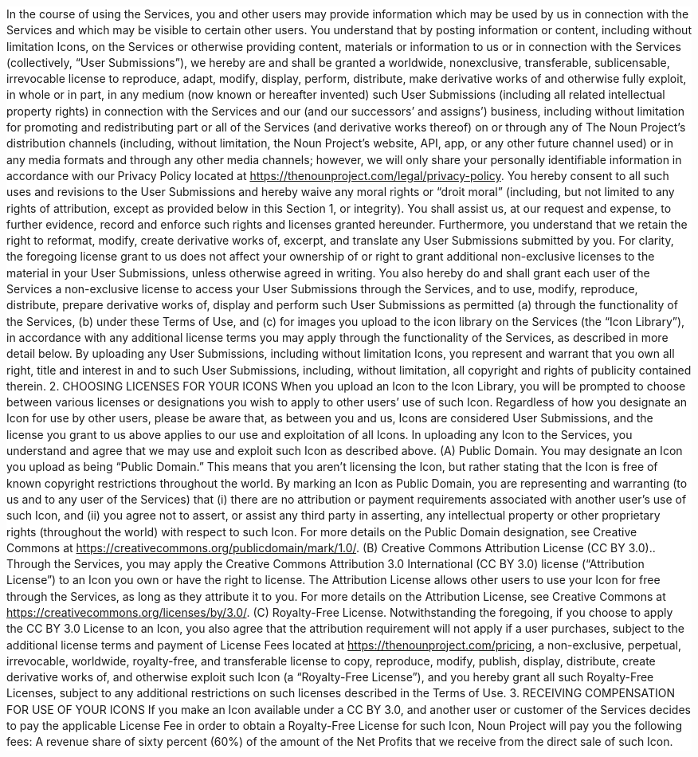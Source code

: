 In the course of using the Services, you and other users may provide information which may be used by us in connection with the Services and which may be visible to certain other users. You understand that by posting information or content, including without limitation Icons, on the Services or otherwise providing content, materials or information to us or in connection with the Services (collectively, “User Submissions”), we hereby are and shall be granted a worldwide, nonexclusive, transferable, sublicensable, irrevocable license to reproduce, adapt, modify, display, perform, distribute, make derivative works of and otherwise fully exploit, in whole or in part, in any medium (now known or hereafter invented) such User Submissions (including all related intellectual property rights) in connection with the Services and our (and our successors’ and assigns’) business, including without limitation for promoting and redistributing part or all of the Services (and derivative works thereof) on or through any of The Noun Project’s distribution channels (including, without limitation, the Noun Project’s website, API, app, or any other future channel used) or in any media formats and through any other media channels; however, we will only share your personally identifiable information in accordance with our Privacy Policy located at https://thenounproject.com/legal/privacy-policy. You hereby consent to all such uses and revisions to the User Submissions and hereby waive any moral rights or “droit moral” (including, but not limited to any rights of attribution, except as provided below in this Section 1, or integrity). You shall assist us, at our request and expense, to further evidence, record and enforce such rights and licenses granted hereunder. Furthermore, you understand that we retain the right to reformat, modify, create derivative works of, excerpt, and translate any User Submissions submitted by you. For clarity, the foregoing license grant to us does not affect your ownership of or right to grant additional non-exclusive licenses to the material in your User Submissions, unless otherwise agreed in writing.
You also hereby do and shall grant each user of the Services a non-exclusive license to access your User Submissions through the Services, and to use, modify, reproduce, distribute, prepare derivative works of, display and perform such User Submissions as permitted (a) through the functionality of the Services, (b) under these Terms of Use, and (c) for images you upload to the icon library on the Services (the “Icon Library”), in accordance with any additional license terms you may apply through the functionality of the Services, as described in more detail below.
By uploading any User Submissions, including without limitation Icons, you represent and warrant that you own all right, title and interest in and to such User Submissions, including, without limitation, all copyright and rights of publicity contained therein.
2. CHOOSING LICENSES FOR YOUR ICONS
When you upload an Icon to the Icon Library, you will be prompted to choose between various licenses or designations you wish to apply to other users’ use of such Icon. Regardless of how you designate an Icon for use by other users, please be aware that, as between you and us, Icons are considered User Submissions, and the license you grant to us above applies to our use and exploitation of all Icons. In uploading any Icon to the Services, you understand and agree that we may use and exploit such Icon as described above.
(A) Public Domain. You may designate an Icon you upload as being “Public Domain.” This means that you aren’t licensing the Icon, but rather stating that the Icon is free of known copyright restrictions throughout the world. By marking an Icon as Public Domain, you are representing and warranting (to us and to any user of the Services) that (i) there are no attribution or payment requirements associated with another user’s use of such Icon, and (ii) you agree not to assert, or assist any third party in asserting, any intellectual property or other proprietary rights (throughout the world) with respect to such Icon. For more details on the Public Domain designation, see Creative Commons at https://creativecommons.org/publicdomain/mark/1.0/.
(B) Creative Commons Attribution License (CC BY 3.0).. Through the Services, you may apply the Creative Commons Attribution 3.0 International (CC BY 3.0) license (“Attribution License”) to an Icon you own or have the right to license. The Attribution License allows other users to use your Icon for free through the Services, as long as they attribute it to you. For more details on the Attribution License, see Creative Commons at https://creativecommons.org/licenses/by/3.0/.
(C) Royalty-Free License. Notwithstanding the foregoing, if you choose to apply the CC BY 3.0 License to an Icon, you also agree that the attribution requirement will not apply if a user purchases, subject to the additional license terms and payment of License Fees located at https://thenounproject.com/pricing, a non-exclusive, perpetual, irrevocable, worldwide, royalty-free, and transferable license to copy, reproduce, modify, publish, display, distribute, create derivative works of, and otherwise exploit such Icon (a “Royalty-Free License”), and you hereby grant all such Royalty-Free Licenses, subject to any additional restrictions on such licenses described in the Terms of Use.
3. RECEIVING COMPENSATION FOR USE OF YOUR ICONS
If you make an Icon available under a CC BY 3.0, and another user or customer of the Services decides to pay the applicable License Fee in order to obtain a Royalty-Free License for such Icon, Noun Project will pay you the following fees:
A revenue share of sixty percent (60%) of the amount of the Net Profits that we receive from the direct sale of such Icon.